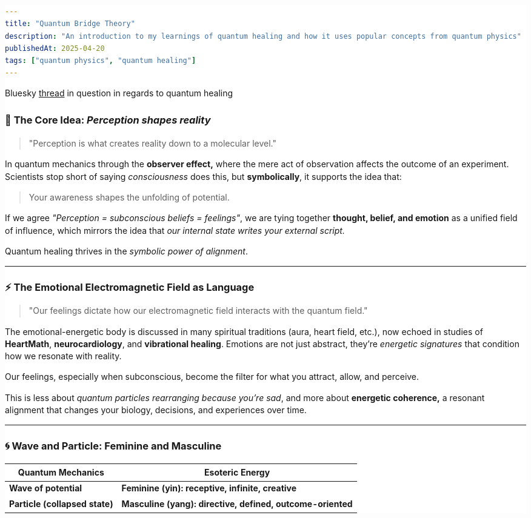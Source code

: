 ```yaml
---
title: "Quantum Bridge Theory"
description: "An introduction to my learnings of quantum healing and how it uses popular concepts from quantum physics"
publishedAt: 2025-04-20
tags: ["quantum physics", "quantum healing"]
---
```


Bluesky [thread](https://bsky.app/profile/adriannavaldivia.dev/post/3ljoem3fzi22z) in question in regards to quantum healing

### 🔮 **The Core Idea:** *Perception shapes reality*

> "Perception is what creates reality down to a molecular level."
> 

In quantum mechanics through the **observer effect,** where the mere act of observation affects the outcome of an experiment. Scientists stop short of saying *consciousness* does this, but **symbolically**, it supports the idea that:

> Your awareness shapes the unfolding of potential.
> 

If we agree *"Perception = subconscious beliefs = feelings"*, we are tying together **thought, belief, and emotion** as a unified field of influence, which mirrors the idea that *our internal state writes your external script.*

Quantum healing thrives in the *symbolic power of alignment*.

---

### ⚡️ **The Emotional Electromagnetic Field as Language**

> "Our feelings dictate how our electromagnetic field interacts with the quantum field."
> 

The emotional-energetic body is discussed in many spiritual traditions (aura, heart field, etc.), now echoed in studies of **HeartMath**, **neurocardiology**, and **vibrational healing**. 
Emotions are not just abstract, they’re *energetic signatures* that condition how we resonate with reality.

Our feelings, especially when subconscious, become the filter for what you attract, allow, and perceive.

This is less about *quantum particles rearranging because you’re sad*, and more about **energetic coherence,** a resonant alignment that changes your biology, decisions, and experiences over time.

---

### 🌀 **Wave and Particle: Feminine and Masculine**

| Quantum Mechanics | Esoteric Energy |
| --- | --- |
| **Wave of potential** | **Feminine (yin): receptive, infinite, creative** |
| **Particle (collapsed state)** | **Masculine (yang): directive, defined, outcome-oriented** |
